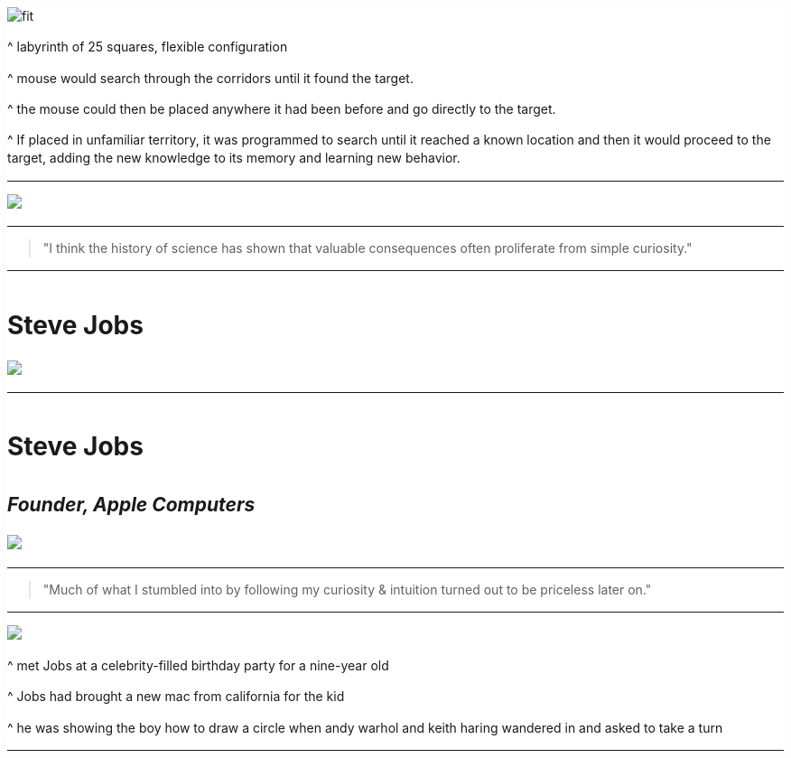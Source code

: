 
![fit](images/shannon_maze.jpeg)

^ labyrinth of 25 squares, flexible configuration

^ mouse would search through the corridors until it found the target.

^ the mouse could then be placed anywhere it had been before and go directly to the target.

^ If placed in unfamiliar territory, it was programmed to search until it reached a known location and then it would proceed to the target, adding the new knowledge to its memory and learning new behavior.

---

![](images/mindatplay.jpg)

---

> "I think the history of science has shown that valuable consequences often proliferate from simple curiosity."

---

# Steve Jobs

![](images/stevejobs.png)

---

# Steve Jobs

## *Founder, Apple Computers*

![](images/stevejobs.png)

---

> "Much of what I stumbled into by following my curiosity & intuition turned out to be priceless later on."

---

![](images/mac.jpg)

^ met Jobs at a celebrity-filled birthday party for a nine-year old

^ Jobs had brought a new mac from california for the kid

^ he was showing the boy how to draw a circle when andy warhol and keith haring wandered in and asked to take a turn

---
